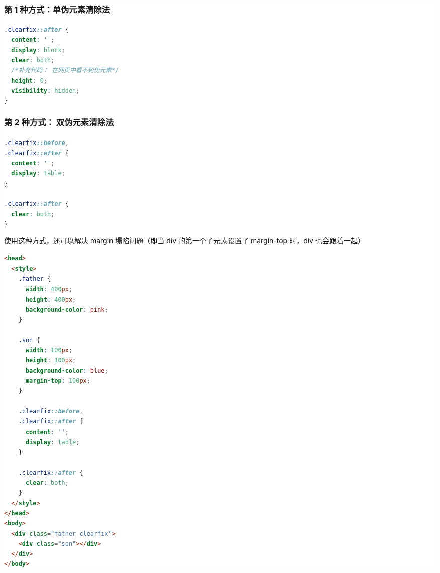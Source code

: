### 第 1 种方式：单伪元素清除法

```css
.clearfix::after {
  content: '';
  display: block;
  clear: both;
  /*补充代码： 在网页中看不到伪元素*/
  height: 0;
  visibility: hidden;
}
```

### 第 2 种方式： 双伪元素清除法

```css
.clearfix::before,
.clearfix::after {
  content: '';
  display: table;
}

.clearfix::after {
  clear: both;
}
```

使用这种方式，还可以解决 margin 塌陷问题（即当 div 的第一个子元素设置了 margin-top 时，div 也会跟着一起）

```html
<head>
  <style>
    .father {
      width: 400px;
      height: 400px;
      background-color: pink;
    }

    .son {
      width: 100px;
      height: 100px;
      background-color: blue;
      margin-top: 100px;
    }

    .clearfix::before,
    .clearfix::after {
      content: '';
      display: table;
    }

    .clearfix::after {
      clear: both;
    }
  </style>
</head>
<body>
  <div class="father clearfix">
    <div class="son"></div>
  </div>
</body>
```
